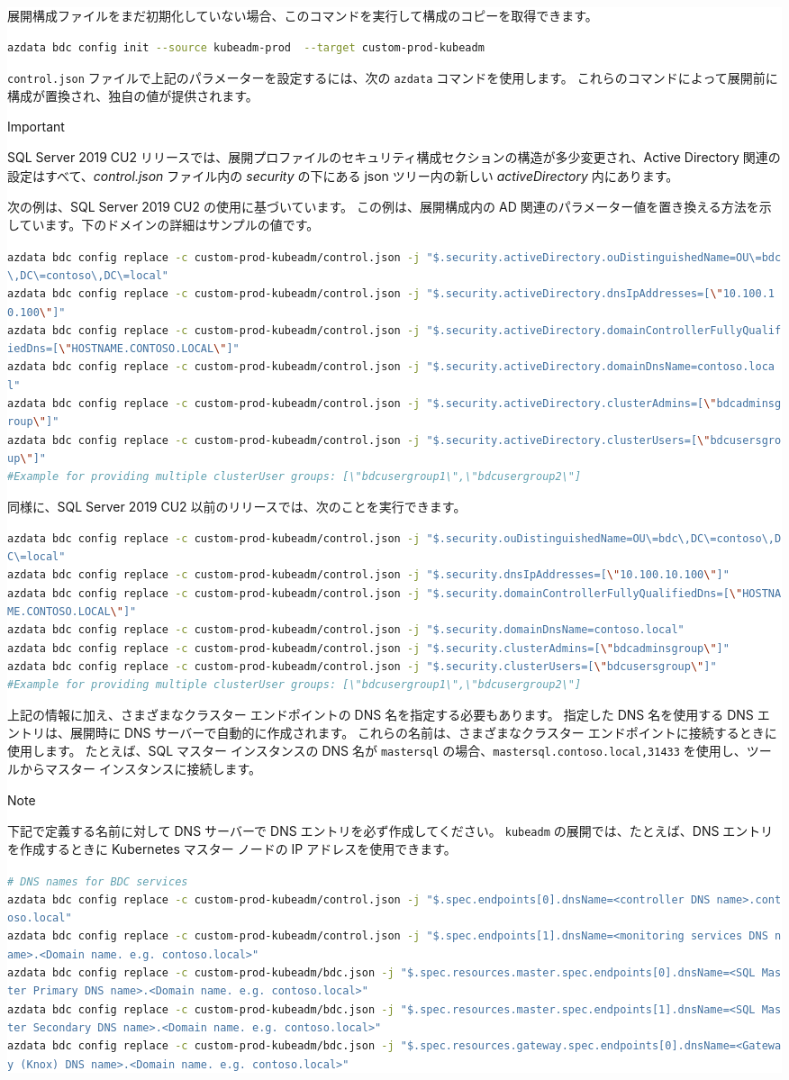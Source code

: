 展開構成ファイルをまだ初期化していない場合、このコマンドを実行して構成のコピーを取得できます。

```bash
azdata bdc config init --source kubeadm-prod  --target custom-prod-kubeadm
```

`control.json` ファイルで上記のパラメーターを設定するには、次の `azdata` コマンドを使用します。 これらのコマンドによって展開前に構成が置換され、独自の値が提供されます。

 > [!IMPORTANT]
 > SQL Server 2019 CU2 リリースでは、展開プロファイルのセキュリティ構成セクションの構造が多少変更され、Active Directory 関連の設定はすべて、*control.json* ファイル内の *security* の下にある json ツリー内の新しい *activeDirectory* 内にあります。

次の例は、SQL Server 2019 CU2 の使用に基づいています。 この例は、展開構成内の AD 関連のパラメーター値を置き換える方法を示しています。下のドメインの詳細はサンプルの値です。

```bash
azdata bdc config replace -c custom-prod-kubeadm/control.json -j "$.security.activeDirectory.ouDistinguishedName=OU\=bdc\,DC\=contoso\,DC\=local"
azdata bdc config replace -c custom-prod-kubeadm/control.json -j "$.security.activeDirectory.dnsIpAddresses=[\"10.100.10.100\"]"
azdata bdc config replace -c custom-prod-kubeadm/control.json -j "$.security.activeDirectory.domainControllerFullyQualifiedDns=[\"HOSTNAME.CONTOSO.LOCAL\"]"
azdata bdc config replace -c custom-prod-kubeadm/control.json -j "$.security.activeDirectory.domainDnsName=contoso.local"
azdata bdc config replace -c custom-prod-kubeadm/control.json -j "$.security.activeDirectory.clusterAdmins=[\"bdcadminsgroup\"]"
azdata bdc config replace -c custom-prod-kubeadm/control.json -j "$.security.activeDirectory.clusterUsers=[\"bdcusersgroup\"]"
#Example for providing multiple clusterUser groups: [\"bdcusergroup1\",\"bdcusergroup2\"]
```

同様に、SQL Server 2019 CU2 以前のリリースでは、次のことを実行できます。

```bash
azdata bdc config replace -c custom-prod-kubeadm/control.json -j "$.security.ouDistinguishedName=OU\=bdc\,DC\=contoso\,DC\=local"
azdata bdc config replace -c custom-prod-kubeadm/control.json -j "$.security.dnsIpAddresses=[\"10.100.10.100\"]"
azdata bdc config replace -c custom-prod-kubeadm/control.json -j "$.security.domainControllerFullyQualifiedDns=[\"HOSTNAME.CONTOSO.LOCAL\"]"
azdata bdc config replace -c custom-prod-kubeadm/control.json -j "$.security.domainDnsName=contoso.local"
azdata bdc config replace -c custom-prod-kubeadm/control.json -j "$.security.clusterAdmins=[\"bdcadminsgroup\"]"
azdata bdc config replace -c custom-prod-kubeadm/control.json -j "$.security.clusterUsers=[\"bdcusersgroup\"]"
#Example for providing multiple clusterUser groups: [\"bdcusergroup1\",\"bdcusergroup2\"]
```

上記の情報に加え、さまざまなクラスター エンドポイントの DNS 名を指定する必要もあります。 指定した DNS 名を使用する DNS エントリは、展開時に DNS サーバーで自動的に作成されます。 これらの名前は、さまざまなクラスター エンドポイントに接続するときに使用します。 たとえば、SQL マスター インスタンスの DNS 名が `mastersql` の場合、`mastersql.contoso.local,31433` を使用し、ツールからマスター インスタンスに接続します。

> [!NOTE]
> 下記で定義する名前に対して DNS サーバーで DNS エントリを必ず作成してください。 `kubeadm` の展開では、たとえば、DNS エントリを作成するときに Kubernetes マスター ノードの IP アドレスを使用できます。

```bash
# DNS names for BDC services
azdata bdc config replace -c custom-prod-kubeadm/control.json -j "$.spec.endpoints[0].dnsName=<controller DNS name>.contoso.local"
azdata bdc config replace -c custom-prod-kubeadm/control.json -j "$.spec.endpoints[1].dnsName=<monitoring services DNS name>.<Domain name. e.g. contoso.local>"
azdata bdc config replace -c custom-prod-kubeadm/bdc.json -j "$.spec.resources.master.spec.endpoints[0].dnsName=<SQL Master Primary DNS name>.<Domain name. e.g. contoso.local>"
azdata bdc config replace -c custom-prod-kubeadm/bdc.json -j "$.spec.resources.master.spec.endpoints[1].dnsName=<SQL Master Secondary DNS name>.<Domain name. e.g. contoso.local>"
azdata bdc config replace -c custom-prod-kubeadm/bdc.json -j "$.spec.resources.gateway.spec.endpoints[0].dnsName=<Gateway (Knox) DNS name>.<Domain name. e.g. contoso.local>"
```
